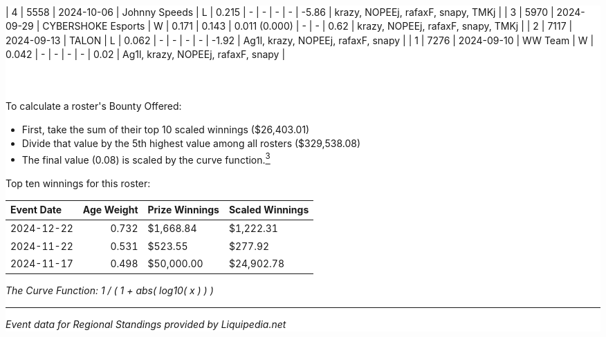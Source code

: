 |            4 |     5558 | 2024-10-06 | Johnny Speeds                             | L   | 0.215      | -            | -                | -                | -         |    -5.86 | krazy, NOPEEj, rafaxF, snapy, TMKj    |
|            3 |     5970 | 2024-09-29 | CYBERSHOKE Esports                        | W   | 0.171      | 0.143        | 0.011 (0.000)    | -                | -         |     0.62 | krazy, NOPEEj, rafaxF, snapy, TMKj    |
|            2 |     7117 | 2024-09-13 | TALON                                     | L   | 0.062      | -            | -                | -                | -         |    -1.92 | Ag1l, krazy, NOPEEj, rafaxF, snapy    |
|            1 |     7276 | 2024-09-10 | WW Team                                   | W   | 0.042      | -            | -                | -                | -         |     0.02 | Ag1l, krazy, NOPEEj, rafaxF, snapy    |

<br />
<span id="table2"></span><br />
To calculate a roster's Bounty Offered:<br />

- First, take the sum of their top 10 scaled winnings ($26,403.01)
- Divide that value by the 5th highest value among all rosters ($329,538.08)
- The final value (0.08) is scaled by the curve function.[<sup>3</sup>](#curveFunction)

Top ten winnings for this roster:<br />

| Event Date | Age Weight | Prize Winnings | Scaled Winnings |
| :- | -: | :- | :- |
| 2024-12-22 |      0.732 | $1,668.84      | $1,222.31       |
| 2024-11-22 |      0.531 | $523.55        | $277.92         |
| 2024-11-17 |      0.498 | $50,000.00     | $24,902.78      |


<span id="curveFunction"></span>_The Curve Function: 1 / ( 1 + abs( log10( x ) ) )_<br />

---
_Event data for Regional Standings provided by Liquipedia.net_<br />
